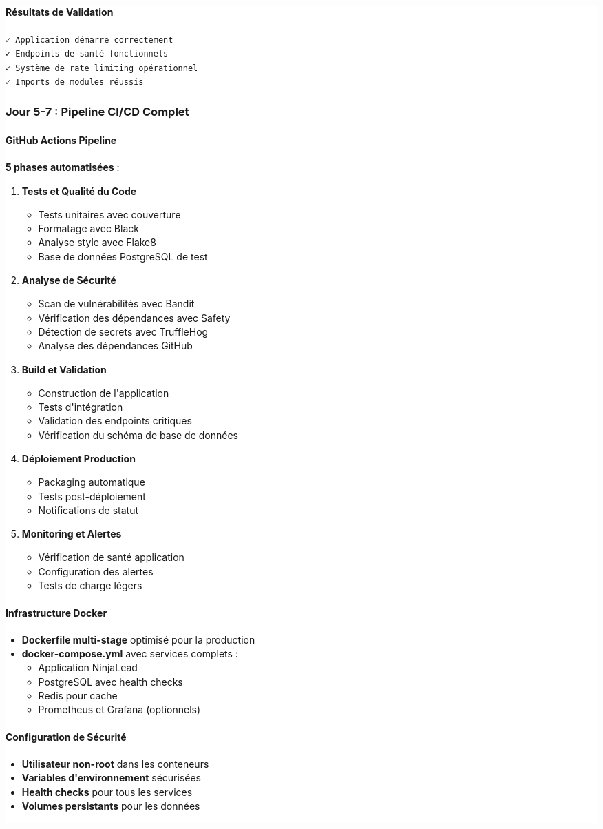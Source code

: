 #### Résultats de Validation
```bash
✓ Application démarre correctement
✓ Endpoints de santé fonctionnels
✓ Système de rate limiting opérationnel
✓ Imports de modules réussis
```

### **Jour 5-7 : Pipeline CI/CD Complet**

#### GitHub Actions Pipeline
**5 phases automatisées** :

1. **Tests et Qualité du Code**
   - Tests unitaires avec couverture
   - Formatage avec Black
   - Analyse style avec Flake8
   - Base de données PostgreSQL de test

2. **Analyse de Sécurité**
   - Scan de vulnérabilités avec Bandit
   - Vérification des dépendances avec Safety
   - Détection de secrets avec TruffleHog
   - Analyse des dépendances GitHub

3. **Build et Validation**
   - Construction de l'application
   - Tests d'intégration
   - Validation des endpoints critiques
   - Vérification du schéma de base de données

4. **Déploiement Production**
   - Packaging automatique
   - Tests post-déploiement
   - Notifications de statut

5. **Monitoring et Alertes**
   - Vérification de santé application
   - Configuration des alertes
   - Tests de charge légers

#### Infrastructure Docker
- **Dockerfile multi-stage** optimisé pour la production
- **docker-compose.yml** avec services complets :
  - Application NinjaLead
  - PostgreSQL avec health checks
  - Redis pour cache
  - Prometheus et Grafana (optionnels)

#### Configuration de Sécurité
- **Utilisateur non-root** dans les conteneurs
- **Variables d'environnement** sécurisées
- **Health checks** pour tous les services
- **Volumes persistants** pour les données

---